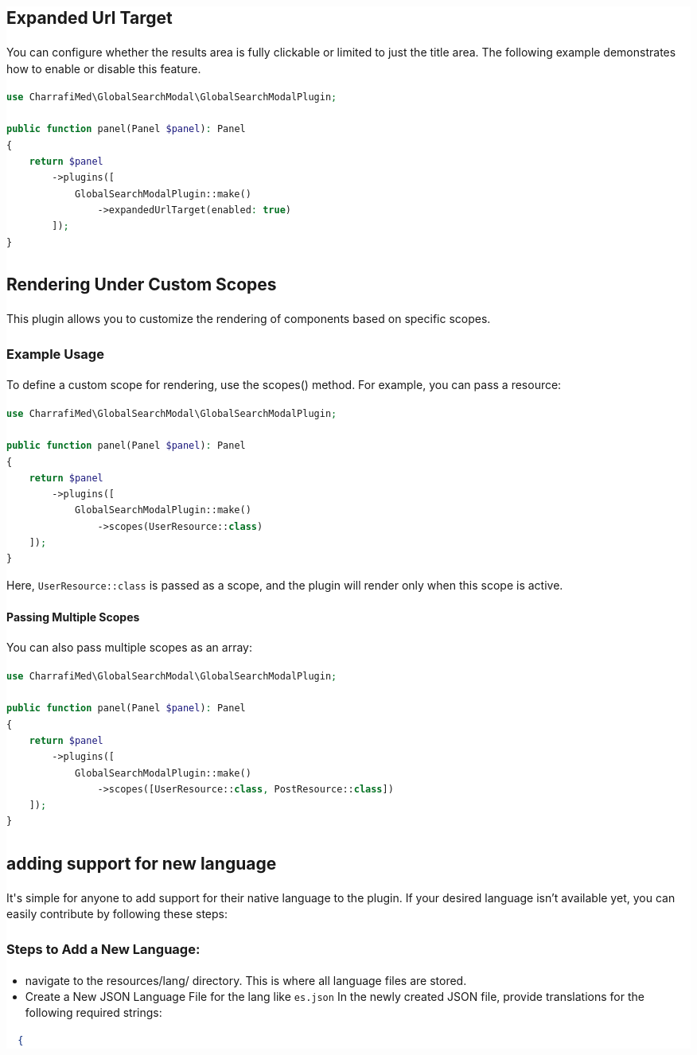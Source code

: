 ## Expanded Url Target
You can configure whether the results area is fully clickable or limited to just the title area. The following example demonstrates how to enable or disable this feature.
```php
use CharrafiMed\GlobalSearchModal\GlobalSearchModalPlugin;

public function panel(Panel $panel): Panel
{
    return $panel
        ->plugins([
            GlobalSearchModalPlugin::make()
                ->expandedUrlTarget(enabled: true)
        ]);
}

```
## Rendering Under Custom Scopes 
This plugin allows you to customize the rendering of components based on specific scopes.
### Example Usage
To define a custom scope for rendering, use the scopes() method. For example, you can pass a resource:

```php
use CharrafiMed\GlobalSearchModal\GlobalSearchModalPlugin;

public function panel(Panel $panel): Panel
{
    return $panel
        ->plugins([
            GlobalSearchModalPlugin::make()
                ->scopes(UserResource::class)
    ]);
}
```

Here, ``UserResource::class`` is passed as a scope, and the plugin will render only when this scope is active. 
#### Passing Multiple Scopes
You can also pass multiple scopes as an array:

```php
use CharrafiMed\GlobalSearchModal\GlobalSearchModalPlugin;

public function panel(Panel $panel): Panel
{
    return $panel
        ->plugins([
            GlobalSearchModalPlugin::make()
                ->scopes([UserResource::class, PostResource::class])
    ]);
}
```
## adding support for new language
It's simple for anyone to add support for their native language to the plugin. If your desired language isn’t available yet, you can easily contribute by following these steps: 
### Steps to Add a New Language:
- navigate to the resources/lang/ directory. This is where all language files are stored.
- Create a New JSON Language File for the lang like ``es.json``
In the newly created JSON file, provide translations for the following required strings:
```json
  {
```
